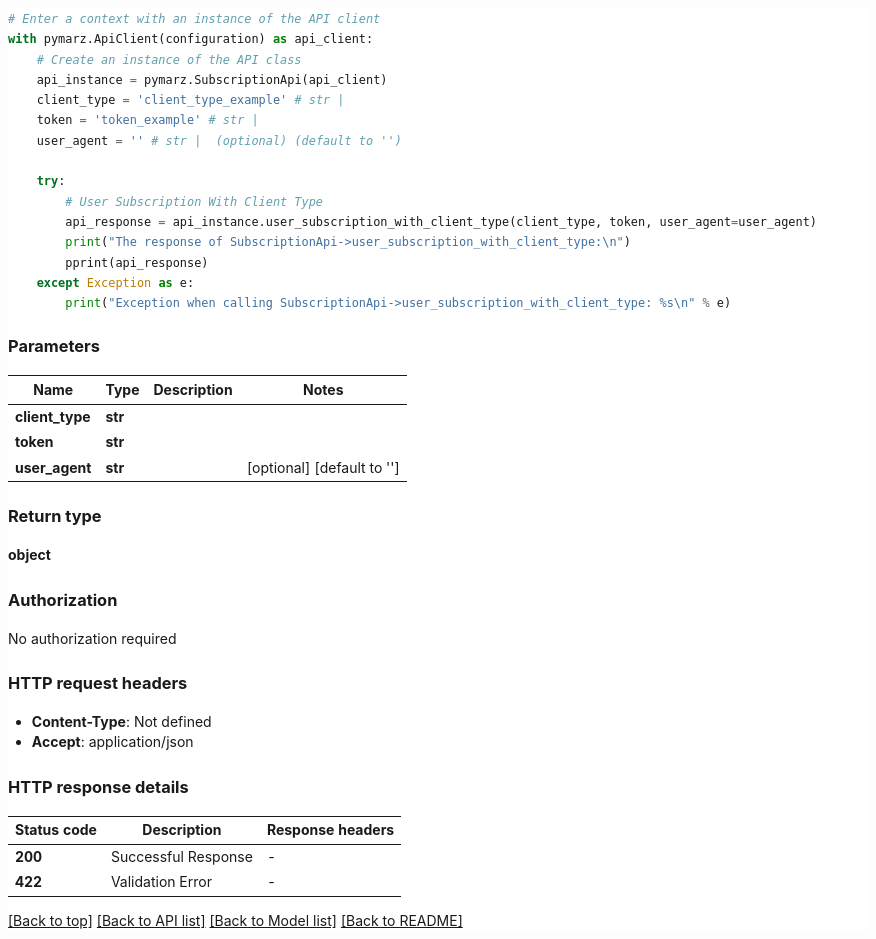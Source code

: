 ```python
# Enter a context with an instance of the API client
with pymarz.ApiClient(configuration) as api_client:
    # Create an instance of the API class
    api_instance = pymarz.SubscriptionApi(api_client)
    client_type = 'client_type_example' # str | 
    token = 'token_example' # str | 
    user_agent = '' # str |  (optional) (default to '')

    try:
        # User Subscription With Client Type
        api_response = api_instance.user_subscription_with_client_type(client_type, token, user_agent=user_agent)
        print("The response of SubscriptionApi->user_subscription_with_client_type:\n")
        pprint(api_response)
    except Exception as e:
        print("Exception when calling SubscriptionApi->user_subscription_with_client_type: %s\n" % e)
```



### Parameters

Name | Type | Description  | Notes
------------- | ------------- | ------------- | -------------
 **client_type** | **str**|  | 
 **token** | **str**|  | 
 **user_agent** | **str**|  | [optional] [default to &#39;&#39;]

### Return type

**object**

### Authorization

No authorization required

### HTTP request headers

 - **Content-Type**: Not defined
 - **Accept**: application/json

### HTTP response details
| Status code | Description | Response headers |
|-------------|-------------|------------------|
**200** | Successful Response |  -  |
**422** | Validation Error |  -  |

[[Back to top]](#) [[Back to API list]](../README.md#documentation-for-api-endpoints) [[Back to Model list]](../README.md#documentation-for-models) [[Back to README]](../README.md)

